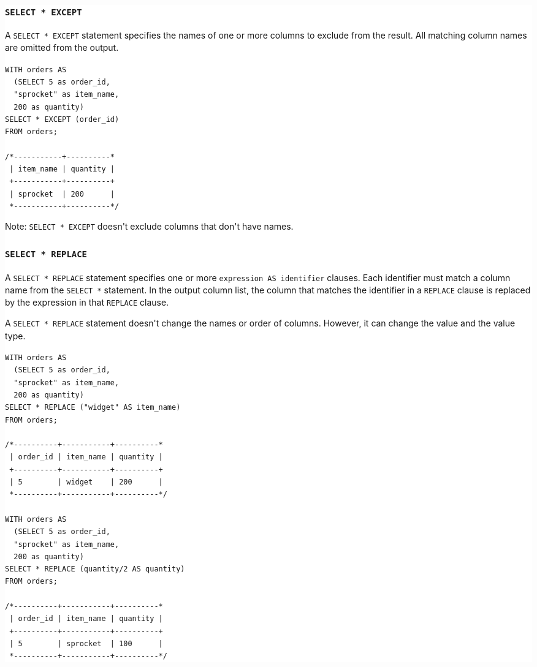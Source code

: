 ### `SELECT * EXCEPT`

A `SELECT * EXCEPT` statement specifies the names of one or more columns to
exclude from the result. All matching column names are omitted from the output.

```zetasql
WITH orders AS
  (SELECT 5 as order_id,
  "sprocket" as item_name,
  200 as quantity)
SELECT * EXCEPT (order_id)
FROM orders;

/*-----------+----------*
 | item_name | quantity |
 +-----------+----------+
 | sprocket  | 200      |
 *-----------+----------*/
```

Note: `SELECT * EXCEPT` doesn't exclude columns that don't have names.

### `SELECT * REPLACE`

A `SELECT * REPLACE` statement specifies one or more
`expression AS identifier` clauses. Each identifier must match a column name
from the `SELECT *` statement. In the output column list, the column that
matches the identifier in a `REPLACE` clause is replaced by the expression in
that `REPLACE` clause.

A `SELECT * REPLACE` statement doesn't change the names or order of columns.
However, it can change the value and the value type.

```zetasql
WITH orders AS
  (SELECT 5 as order_id,
  "sprocket" as item_name,
  200 as quantity)
SELECT * REPLACE ("widget" AS item_name)
FROM orders;

/*----------+-----------+----------*
 | order_id | item_name | quantity |
 +----------+-----------+----------+
 | 5        | widget    | 200      |
 *----------+-----------+----------*/

WITH orders AS
  (SELECT 5 as order_id,
  "sprocket" as item_name,
  200 as quantity)
SELECT * REPLACE (quantity/2 AS quantity)
FROM orders;

/*----------+-----------+----------*
 | order_id | item_name | quantity |
 +----------+-----------+----------+
 | 5        | sprocket  | 100      |
 *----------+-----------+----------*/
```
